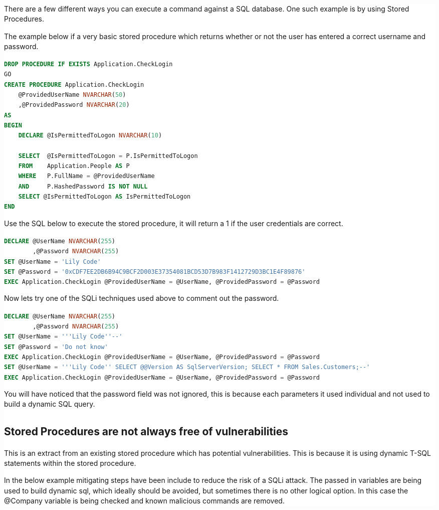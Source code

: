 There are a few different ways you can execute a command against a SQL database. One such example is by using Stored Procedures.

The example below if a very basic stored procedure which returns whether or not the user has entered a correct username and password.

```SQL
DROP PROCEDURE IF EXISTS Application.CheckLogin
GO
CREATE PROCEDURE Application.CheckLogin
	@ProvidedUserName NVARCHAR(50)
	,@ProvidedPassword NVARCHAR(20)
AS
BEGIN
	DECLARE @IsPermittedToLogon NVARCHAR(10)
	
	SELECT	@IsPermittedToLogon = P.IsPermittedToLogon
	FROM	Application.People AS P
	WHERE	P.FullName = @ProvidedUserName
	AND		P.HashedPassword IS NOT NULL
	SELECT @IsPermittedToLogon AS IsPermittedToLogon
END
```

Use the SQL below to execute the stored procedure, it will return a 1 if the user credentials are correct.

```SQL
DECLARE @UserName NVARCHAR(255)
        ,@Password NVARCHAR(255)
SET @UserName = 'Lily Code'
SET @Password = '0xCDF7EE2DB6B94C9BCF2D003E37354081BCD53D7B983F1412729D3BC1E4F89876'
EXEC Application.CheckLogin @ProvidedUserName = @UserName, @ProvidedPassword = @Password
```
Now lets try one of the SQLi techniques used above to comment out the password.

```SQL
DECLARE @UserName NVARCHAR(255)
        ,@Password NVARCHAR(255)
SET @UserName = '''Lily Code''--'
SET @Password = 'Do not know'
EXEC Application.CheckLogin @ProvidedUserName = @UserName, @ProvidedPassword = @Password
SET @UserName = '''Lily Code'' SELECT @@Version AS SqlServerVersion; SELECT * FROM Sales.Customers;--'
EXEC Application.CheckLogin @ProvidedUserName = @UserName, @ProvidedPassword = @Password
```
You will have noticed that the password field was not ignored, this is because each parameters it used individual and not used to build a dynamic SQL query.

## Stored Procedures are not always free of vulnerabilities

This is an extract from an existing stored procedure which has potential vulnerabilities. This is because it is using dynamic T-SQL statements within the stored procedure.

In the below example mitigating steps have been include to reduce the risk of a SQLi attack. The passed in variables are being used to build dynamic sql, which ideally should be avoided, but sometimes there is no other logical option. In this case the @Company variable is being checked and known malicious commands are removed. 
